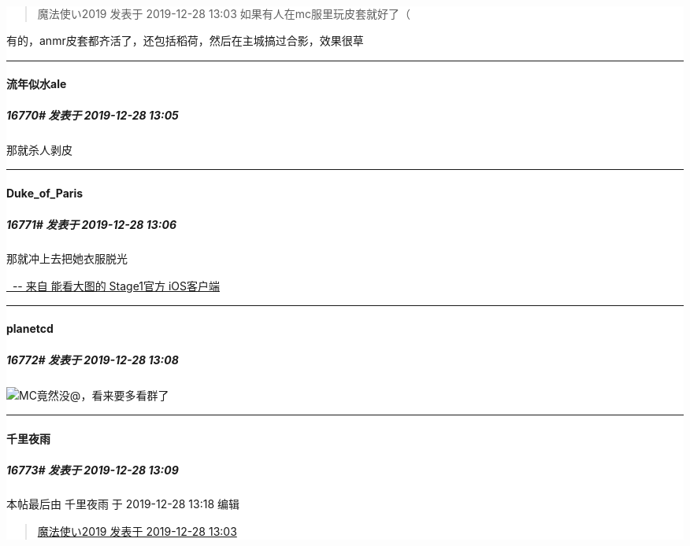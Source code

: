 

<blockquote>魔法使い2019 发表于 2019-12-28 13:03
如果有人在mc服里玩皮套就好了（</blockquote>
有的，anmr皮套都齐活了，还包括稻荷，然后在主城搞过合影，效果很草







-----

####  流年似水ale  
##### 16770#       发表于 2019-12-28 13:05




那就杀人剥皮







-----

####  Duke_of_Paris  
##### 16771#       发表于 2019-12-28 13:06




那就冲上去把她衣服脱光

[  -- 来自 能看大图的 Stage1官方 iOS客户端](https://itunes.apple.com/fi/app/saraba1st/id1221237470?mt=8)







-----

####  planetcd  
##### 16772#       发表于 2019-12-28 13:08



<img src="https://static.saraba1st.com/image/smiley/face2017/001.png" referrerpolicy="no-referrer">MC竟然没@，看来要多看群了







-----

####  千里夜雨  
##### 16773#       发表于 2019-12-28 13:09



 本帖最后由 千里夜雨 于 2019-12-28 13:18 编辑 
<blockquote><a href="httphttps://bbs.saraba1st.com/2b/forum.php?mod=redirect&amp;goto=findpost&amp;pid=46012674&amp;ptid=1863536" target="_blank">魔法使い2019 发表于 2019-12-28 13:03</a>
